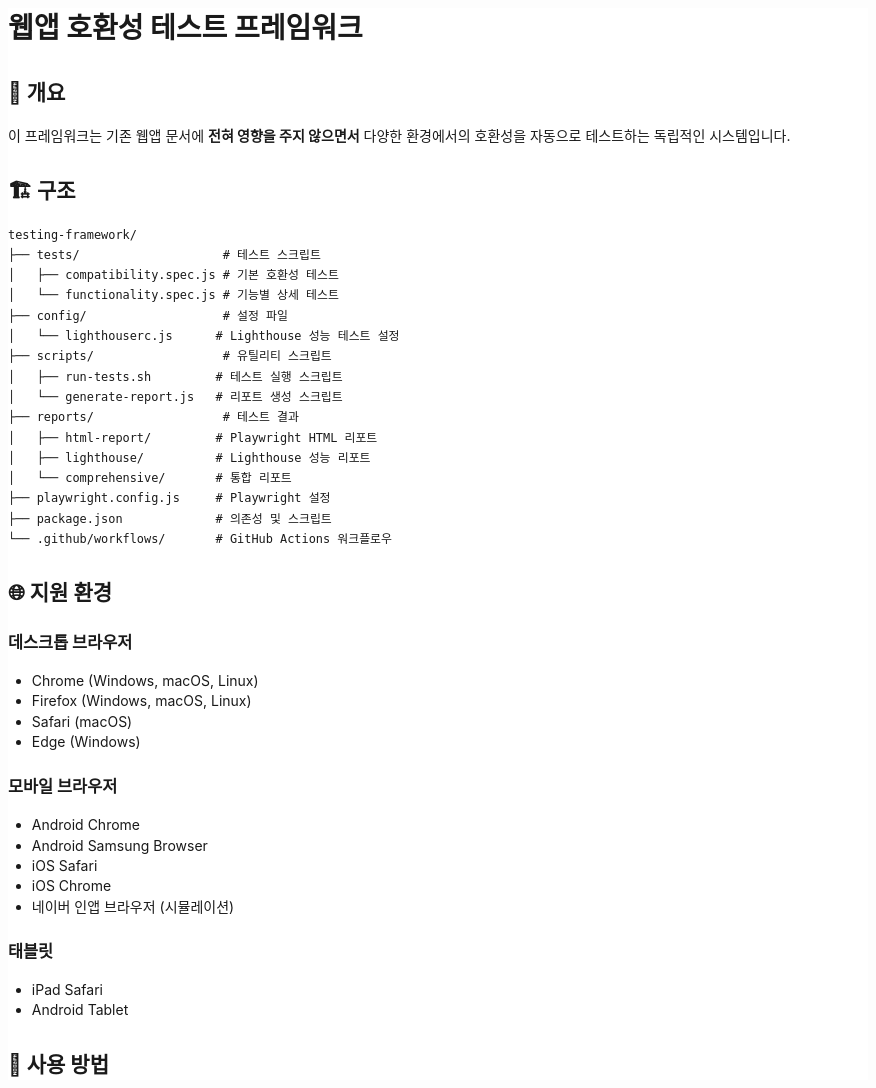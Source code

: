 # 웹앱 호환성 테스트 프레임워크

## 🎯 개요

이 프레임워크는 기존 웹앱 문서에 **전혀 영향을 주지 않으면서** 다양한 환경에서의 호환성을 자동으로 테스트하는 독립적인 시스템입니다.

## 🏗️ 구조

```
testing-framework/
├── tests/                    # 테스트 스크립트
│   ├── compatibility.spec.js # 기본 호환성 테스트
│   └── functionality.spec.js # 기능별 상세 테스트
├── config/                   # 설정 파일
│   └── lighthouserc.js      # Lighthouse 성능 테스트 설정
├── scripts/                  # 유틸리티 스크립트
│   ├── run-tests.sh         # 테스트 실행 스크립트
│   └── generate-report.js   # 리포트 생성 스크립트
├── reports/                  # 테스트 결과
│   ├── html-report/         # Playwright HTML 리포트
│   ├── lighthouse/          # Lighthouse 성능 리포트
│   └── comprehensive/       # 통합 리포트
├── playwright.config.js     # Playwright 설정
├── package.json             # 의존성 및 스크립트
└── .github/workflows/       # GitHub Actions 워크플로우
```

## 🌐 지원 환경

### 데스크톱 브라우저
- Chrome (Windows, macOS, Linux)
- Firefox (Windows, macOS, Linux)
- Safari (macOS)
- Edge (Windows)

### 모바일 브라우저
- Android Chrome
- Android Samsung Browser
- iOS Safari
- iOS Chrome
- 네이버 인앱 브라우저 (시뮬레이션)

### 태블릿
- iPad Safari
- Android Tablet

## 🚀 사용 방법
